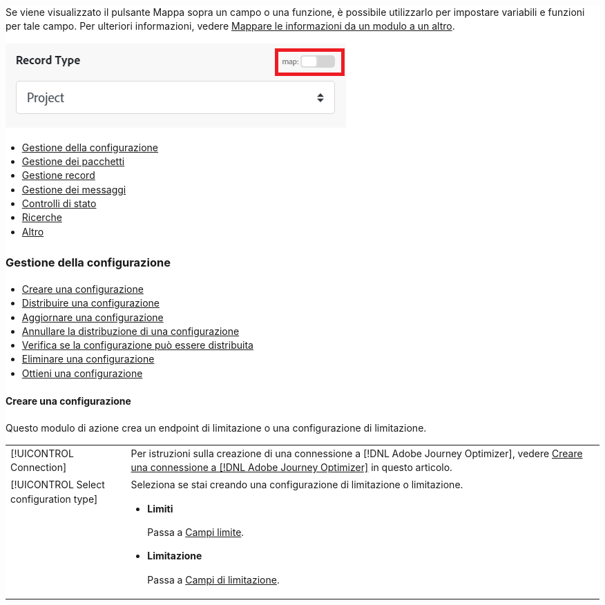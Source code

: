 Se viene visualizzato il pulsante Mappa sopra un campo o una funzione, è possibile utilizzarlo per impostare variabili e funzioni per tale campo. Per ulteriori informazioni, vedere [Mappare le informazioni da un modulo a un altro](/help/workfront-fusion/create-scenarios/map-data/map-data-from-one-to-another.md).

![Attiva/Disattiva mappa](/help/workfront-fusion/references/apps-and-modules/assets/map-toggle-350x74.png)

* [Gestione della configurazione](#configuration-management)
* [Gestione dei pacchetti](#package-management)
* [Gestione record](#record-management)
* [Gestione dei messaggi](#message-management)
* [Controlli di stato](#status-checks)
* [Ricerche](#searches)
* [Altro](#other)




### Gestione della configurazione

* [Creare una configurazione](#create-a-configuration)
* [Distribuire una configurazione](#deploy-a-configuration)
* [Aggiornare una configurazione](#update-a-configuration)
* [Annullare la distribuzione di una configurazione](#undeploy-a-configuration)
* [Verifica se la configurazione può essere distribuita](#check-if-configuration-can-be-deployed)
* [Eliminare una configurazione](#delete-a-configuration)
* [Ottieni una configurazione](#get-a-configuration)

#### Creare una configurazione

Questo modulo di azione crea un endpoint di limitazione o una configurazione di limitazione.

<table style="table-layout:auto"> 
 <col> 
 <col> 
 <tbody> 
  <tr> 
   <td role="rowheader">[!UICONTROL Connection]</td> 
   <td>Per istruzioni sulla creazione di una connessione a [!DNL Adobe Journey Optimizer], vedere <a href="#create-a-connection-to-adobe-journey-optimizer" class="MCXref xref" >Creare una connessione a [!DNL Adobe Journey Optimizer]</a> in questo articolo.</td> 
  </tr> 
  <tr> 
   <td role="rowheader">[!UICONTROL Select configuration type]</td> 
   <td>Seleziona se stai creando una configurazione di limitazione o limitazione.<ul><li><p><b>Limiti</b></p>Passa a <a href="#capping-fields" class="MCXref xref" >Campi limite</a>.</li><li><p><b>Limitazione</b></p>Passa a <a href="#throttling-fields" class="MCXref xref" >Campi di limitazione</a>.</li></ul></td> 
  </tr> 
   </tbody> 
</table>
